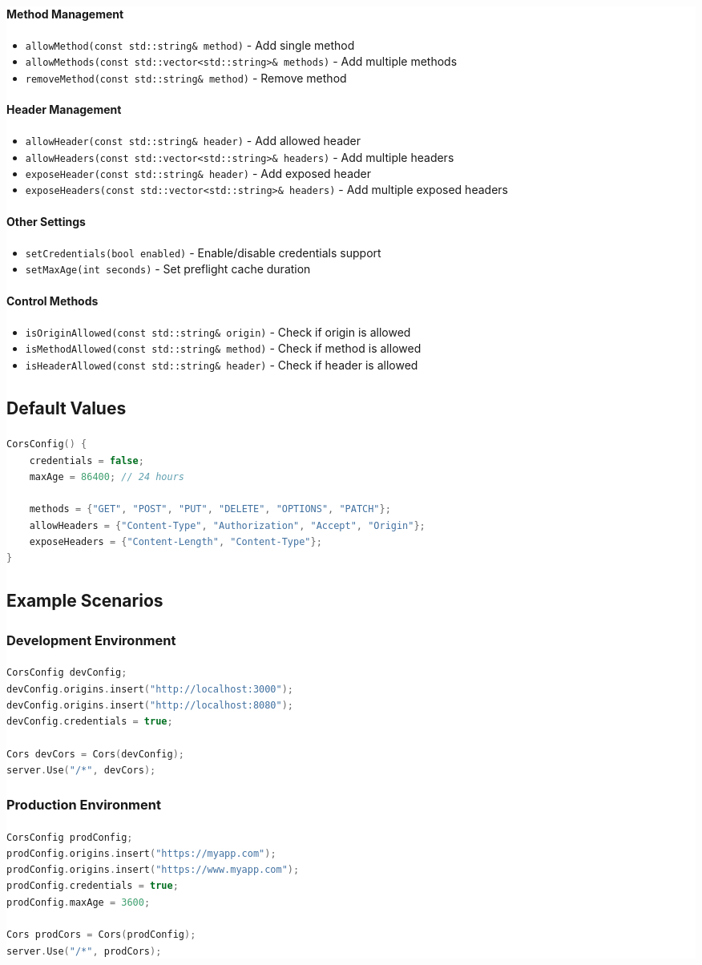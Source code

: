 #### Method Management
- `allowMethod(const std::string& method)` - Add single method
- `allowMethods(const std::vector<std::string>& methods)` - Add multiple methods
- `removeMethod(const std::string& method)` - Remove method

#### Header Management
- `allowHeader(const std::string& header)` - Add allowed header
- `allowHeaders(const std::vector<std::string>& headers)` - Add multiple headers
- `exposeHeader(const std::string& header)` - Add exposed header
- `exposeHeaders(const std::vector<std::string>& headers)` - Add multiple exposed headers

#### Other Settings
- `setCredentials(bool enabled)` - Enable/disable credentials support
- `setMaxAge(int seconds)` - Set preflight cache duration

#### Control Methods
- `isOriginAllowed(const std::string& origin)` - Check if origin is allowed
- `isMethodAllowed(const std::string& method)` - Check if method is allowed
- `isHeaderAllowed(const std::string& header)` - Check if header is allowed

## Default Values

```cpp
CorsConfig() {
    credentials = false;
    maxAge = 86400; // 24 hours
    
    methods = {"GET", "POST", "PUT", "DELETE", "OPTIONS", "PATCH"};
    allowHeaders = {"Content-Type", "Authorization", "Accept", "Origin"};
    exposeHeaders = {"Content-Length", "Content-Type"};
}
```

## Example Scenarios

### Development Environment

```cpp
CorsConfig devConfig;
devConfig.origins.insert("http://localhost:3000");
devConfig.origins.insert("http://localhost:8080");
devConfig.credentials = true;

Cors devCors = Cors(devConfig);
server.Use("/*", devCors);
```

### Production Environment

```cpp
CorsConfig prodConfig;
prodConfig.origins.insert("https://myapp.com");
prodConfig.origins.insert("https://www.myapp.com");
prodConfig.credentials = true;
prodConfig.maxAge = 3600;

Cors prodCors = Cors(prodConfig);
server.Use("/*", prodCors);
```
